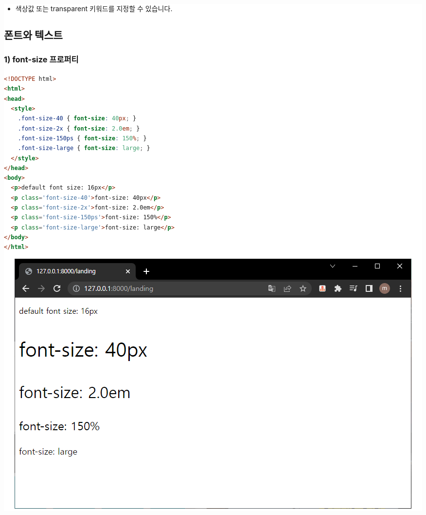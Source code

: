 - 색상값 또는 transparent 키워드를 지정할 수 있습니다.

## 폰트와 텍스트

### 1) font-size 프로퍼티

```html
<!DOCTYPE html>
<html>
<head>
  <style>
    .font-size-40 { font-size: 40px; }
    .font-size-2x { font-size: 2.0em; }
    .font-size-150ps { font-size: 150%; }
    .font-size-large { font-size: large; }
  </style>
</head>
<body>
  <p>default font size: 16px</p>
  <p class='font-size-40'>font-size: 40px</p>
  <p class='font-size-2x'>font-size: 2.0em</p>
  <p class='font-size-150ps'>font-size: 150%</p>
  <p class='font-size-large'>font-size: large</p>
</body>
</html>
```

<p align="center"><img src="./img//30.png"></p>

